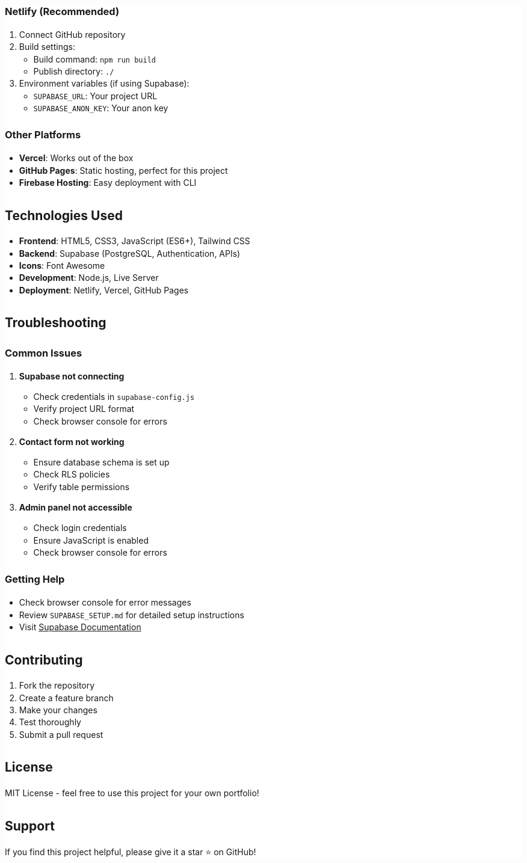 ### Netlify (Recommended)
1. Connect GitHub repository
2. Build settings:
   - Build command: `npm run build`
   - Publish directory: `./`
3. Environment variables (if using Supabase):
   - `SUPABASE_URL`: Your project URL
   - `SUPABASE_ANON_KEY`: Your anon key

### Other Platforms
- **Vercel**: Works out of the box
- **GitHub Pages**: Static hosting, perfect for this project
- **Firebase Hosting**: Easy deployment with CLI

## Technologies Used

- **Frontend**: HTML5, CSS3, JavaScript (ES6+), Tailwind CSS
- **Backend**: Supabase (PostgreSQL, Authentication, APIs)
- **Icons**: Font Awesome
- **Development**: Node.js, Live Server
- **Deployment**: Netlify, Vercel, GitHub Pages

## Troubleshooting

### Common Issues

1. **Supabase not connecting**
   - Check credentials in `supabase-config.js`
   - Verify project URL format
   - Check browser console for errors

2. **Contact form not working**
   - Ensure database schema is set up
   - Check RLS policies
   - Verify table permissions

3. **Admin panel not accessible**
   - Check login credentials
   - Ensure JavaScript is enabled
   - Check browser console for errors

### Getting Help

- Check browser console for error messages
- Review `SUPABASE_SETUP.md` for detailed setup instructions
- Visit [Supabase Documentation](https://supabase.com/docs)

## Contributing

1. Fork the repository
2. Create a feature branch
3. Make your changes
4. Test thoroughly
5. Submit a pull request

## License

MIT License - feel free to use this project for your own portfolio!

## Support

If you find this project helpful, please give it a star ⭐ on GitHub!